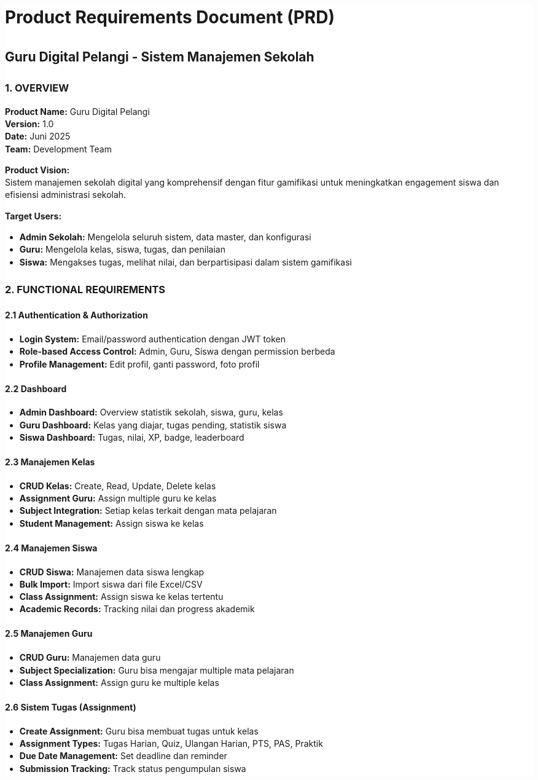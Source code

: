 # Product Requirements Document (PRD)
## Guru Digital Pelangi - Sistem Manajemen Sekolah

### 1. OVERVIEW

**Product Name:** Guru Digital Pelangi  
**Version:** 1.0  
**Date:** Juni 2025  
**Team:** Development Team  

**Product Vision:**  
Sistem manajemen sekolah digital yang komprehensif dengan fitur gamifikasi untuk meningkatkan engagement siswa dan efisiensi administrasi sekolah.

**Target Users:**
- **Admin Sekolah:** Mengelola seluruh sistem, data master, dan konfigurasi
- **Guru:** Mengelola kelas, siswa, tugas, dan penilaian
- **Siswa:** Mengakses tugas, melihat nilai, dan berpartisipasi dalam sistem gamifikasi

### 2. FUNCTIONAL REQUIREMENTS

#### 2.1 Authentication & Authorization
- **Login System:** Email/password authentication dengan JWT token
- **Role-based Access Control:** Admin, Guru, Siswa dengan permission berbeda
- **Profile Management:** Edit profil, ganti password, foto profil

#### 2.2 Dashboard
- **Admin Dashboard:** Overview statistik sekolah, siswa, guru, kelas
- **Guru Dashboard:** Kelas yang diajar, tugas pending, statistik siswa
- **Siswa Dashboard:** Tugas, nilai, XP, badge, leaderboard

#### 2.3 Manajemen Kelas
- **CRUD Kelas:** Create, Read, Update, Delete kelas
- **Assignment Guru:** Assign multiple guru ke kelas
- **Subject Integration:** Setiap kelas terkait dengan mata pelajaran
- **Student Management:** Assign siswa ke kelas

#### 2.4 Manajemen Siswa
- **CRUD Siswa:** Manajemen data siswa lengkap
- **Bulk Import:** Import siswa dari file Excel/CSV
- **Class Assignment:** Assign siswa ke kelas tertentu
- **Academic Records:** Tracking nilai dan progress akademik

#### 2.5 Manajemen Guru
- **CRUD Guru:** Manajemen data guru
- **Subject Specialization:** Guru bisa mengajar multiple mata pelajaran
- **Class Assignment:** Assign guru ke multiple kelas

#### 2.6 Sistem Tugas (Assignment)
- **Create Assignment:** Guru bisa membuat tugas untuk kelas
- **Assignment Types:** Tugas Harian, Quiz, Ulangan Harian, PTS, PAS, Praktik
- **Due Date Management:** Set deadline dan reminder
- **Submission Tracking:** Track status pengumpulan siswa
